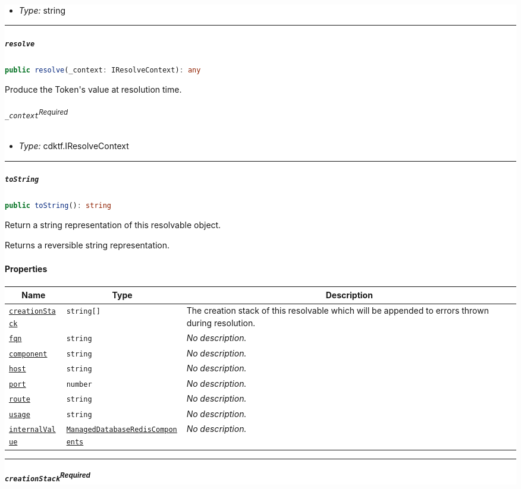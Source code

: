 - *Type:* string

---

##### `resolve` <a name="resolve" id="@cdktf/provider-upcloud.managedDatabaseRedis.ManagedDatabaseRedisComponentsOutputReference.resolve"></a>

```typescript
public resolve(_context: IResolveContext): any
```

Produce the Token's value at resolution time.

###### `_context`<sup>Required</sup> <a name="_context" id="@cdktf/provider-upcloud.managedDatabaseRedis.ManagedDatabaseRedisComponentsOutputReference.resolve.parameter._context"></a>

- *Type:* cdktf.IResolveContext

---

##### `toString` <a name="toString" id="@cdktf/provider-upcloud.managedDatabaseRedis.ManagedDatabaseRedisComponentsOutputReference.toString"></a>

```typescript
public toString(): string
```

Return a string representation of this resolvable object.

Returns a reversible string representation.


#### Properties <a name="Properties" id="Properties"></a>

| **Name** | **Type** | **Description** |
| --- | --- | --- |
| <code><a href="#@cdktf/provider-upcloud.managedDatabaseRedis.ManagedDatabaseRedisComponentsOutputReference.property.creationStack">creationStack</a></code> | <code>string[]</code> | The creation stack of this resolvable which will be appended to errors thrown during resolution. |
| <code><a href="#@cdktf/provider-upcloud.managedDatabaseRedis.ManagedDatabaseRedisComponentsOutputReference.property.fqn">fqn</a></code> | <code>string</code> | *No description.* |
| <code><a href="#@cdktf/provider-upcloud.managedDatabaseRedis.ManagedDatabaseRedisComponentsOutputReference.property.component">component</a></code> | <code>string</code> | *No description.* |
| <code><a href="#@cdktf/provider-upcloud.managedDatabaseRedis.ManagedDatabaseRedisComponentsOutputReference.property.host">host</a></code> | <code>string</code> | *No description.* |
| <code><a href="#@cdktf/provider-upcloud.managedDatabaseRedis.ManagedDatabaseRedisComponentsOutputReference.property.port">port</a></code> | <code>number</code> | *No description.* |
| <code><a href="#@cdktf/provider-upcloud.managedDatabaseRedis.ManagedDatabaseRedisComponentsOutputReference.property.route">route</a></code> | <code>string</code> | *No description.* |
| <code><a href="#@cdktf/provider-upcloud.managedDatabaseRedis.ManagedDatabaseRedisComponentsOutputReference.property.usage">usage</a></code> | <code>string</code> | *No description.* |
| <code><a href="#@cdktf/provider-upcloud.managedDatabaseRedis.ManagedDatabaseRedisComponentsOutputReference.property.internalValue">internalValue</a></code> | <code><a href="#@cdktf/provider-upcloud.managedDatabaseRedis.ManagedDatabaseRedisComponents">ManagedDatabaseRedisComponents</a></code> | *No description.* |

---

##### `creationStack`<sup>Required</sup> <a name="creationStack" id="@cdktf/provider-upcloud.managedDatabaseRedis.ManagedDatabaseRedisComponentsOutputReference.property.creationStack"></a>
